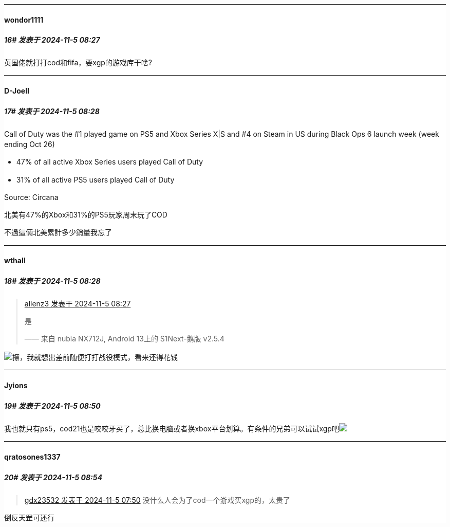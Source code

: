*****

####  wondor1111  
##### 16#       发表于 2024-11-5 08:27

英国佬就打打cod和fifa，要xgp的游戏库干啥?

*****

####  D-JoeII  
##### 17#       发表于 2024-11-5 08:28

Call of Duty was the #1 played game on PS5 and Xbox Series X|S and #4 on Steam in US during Black Ops 6 launch week (week ending Oct 26) 

- 47% of all active Xbox Series users played Call of Duty

- 31% of all active PS5 users played Call of Duty 

Source: Circana

北美有47%的Xbox和31%的PS5玩家周末玩了COD

不過這倆北美累計多少銷量我忘了

*****

####  wthall  
##### 18#       发表于 2024-11-5 08:28

<blockquote><a href="httphttps://bbs.saraba1st.com/2b/forum.php?mod=redirect&amp;goto=findpost&amp;pid=66620849&amp;ptid=2205747" target="_blank">allenz3 发表于 2024-11-5 08:27</a>

是

—— 来自 nubia NX712J, Android 13上的 S1Next-鹅版 v2.5.4</blockquote>
<img src="https://static.saraba1st.com/image/smiley/face2017/065.png" referrerpolicy="no-referrer">擦，我就想出差前随便打打战役模式，看来还得花钱

*****

####  Jyions  
##### 19#       发表于 2024-11-5 08:50

我也就只有ps5，cod21也是咬咬牙买了，总比换电脑或者换xbox平台划算。有条件的兄弟可以试试xgp吧<img src="https://static.saraba1st.com/image/smiley/face2017/002.png" referrerpolicy="no-referrer">

*****

####  qratosones1337  
##### 20#       发表于 2024-11-5 08:54

<blockquote><a href="httphttps://bbs.saraba1st.com/2b/forum.php?mod=redirect&amp;goto=findpost&amp;pid=66620706&amp;ptid=2205747" target="_blank">gdx23532 发表于 2024-11-5 07:50</a>
没什么人会为了cod一个游戏买xgp的，太贵了</blockquote>
倒反天罡可还行

